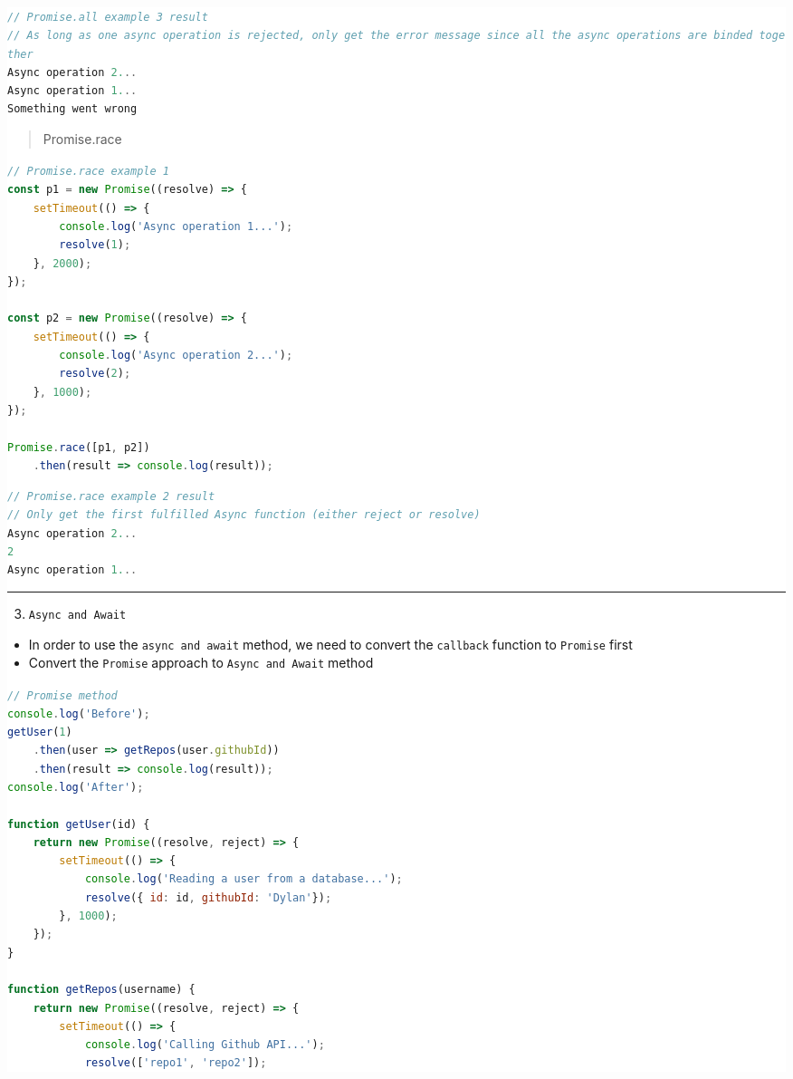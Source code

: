 ```Javascript
// Promise.all example 3 result
// As long as one async operation is rejected, only get the error message since all the async operations are binded together
Async operation 2...
Async operation 1...
Something went wrong
```

> Promise.race

```Javascript
// Promise.race example 1
const p1 = new Promise((resolve) => {
    setTimeout(() => {
        console.log('Async operation 1...');
        resolve(1);
    }, 2000);
});

const p2 = new Promise((resolve) => {
    setTimeout(() => {
        console.log('Async operation 2...');
        resolve(2);
    }, 1000);
});

Promise.race([p1, p2])
    .then(result => console.log(result));
```

```Javascript
// Promise.race example 2 result
// Only get the first fulfilled Async function (either reject or resolve)
Async operation 2...
2
Async operation 1...
```

------------------------
3. `Async and Await`
* In order to use the `async and await` method, we need to convert the `callback` function to `Promise` first
* Convert the `Promise` approach to `Async and Await` method

```Javascript
// Promise method
console.log('Before');
getUser(1)
    .then(user => getRepos(user.githubId))
    .then(result => console.log(result));
console.log('After');

function getUser(id) {
    return new Promise((resolve, reject) => {
        setTimeout(() => {
            console.log('Reading a user from a database...');
            resolve({ id: id, githubId: 'Dylan'});
        }, 1000);
    });
}

function getRepos(username) {
    return new Promise((resolve, reject) => {
        setTimeout(() => {
            console.log('Calling Github API...');
            resolve(['repo1', 'repo2']);
```